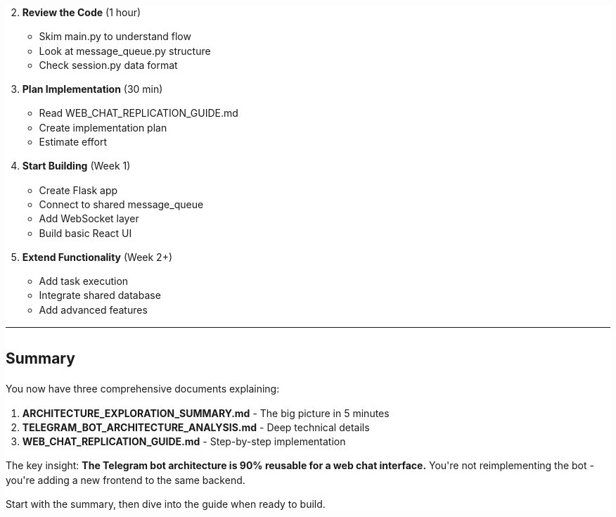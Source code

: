 2. **Review the Code** (1 hour)
   - Skim main.py to understand flow
   - Look at message_queue.py structure
   - Check session.py data format

3. **Plan Implementation** (30 min)
   - Read WEB_CHAT_REPLICATION_GUIDE.md
   - Create implementation plan
   - Estimate effort

4. **Start Building** (Week 1)
   - Create Flask app
   - Connect to shared message_queue
   - Add WebSocket layer
   - Build basic React UI

5. **Extend Functionality** (Week 2+)
   - Add task execution
   - Integrate shared database
   - Add advanced features

---

## Summary

You now have three comprehensive documents explaining:

1. **ARCHITECTURE_EXPLORATION_SUMMARY.md** - The big picture in 5 minutes
2. **TELEGRAM_BOT_ARCHITECTURE_ANALYSIS.md** - Deep technical details
3. **WEB_CHAT_REPLICATION_GUIDE.md** - Step-by-step implementation

The key insight: **The Telegram bot architecture is 90% reusable for a web chat interface.** You're not reimplementing the bot - you're adding a new frontend to the same backend.

Start with the summary, then dive into the guide when ready to build.

